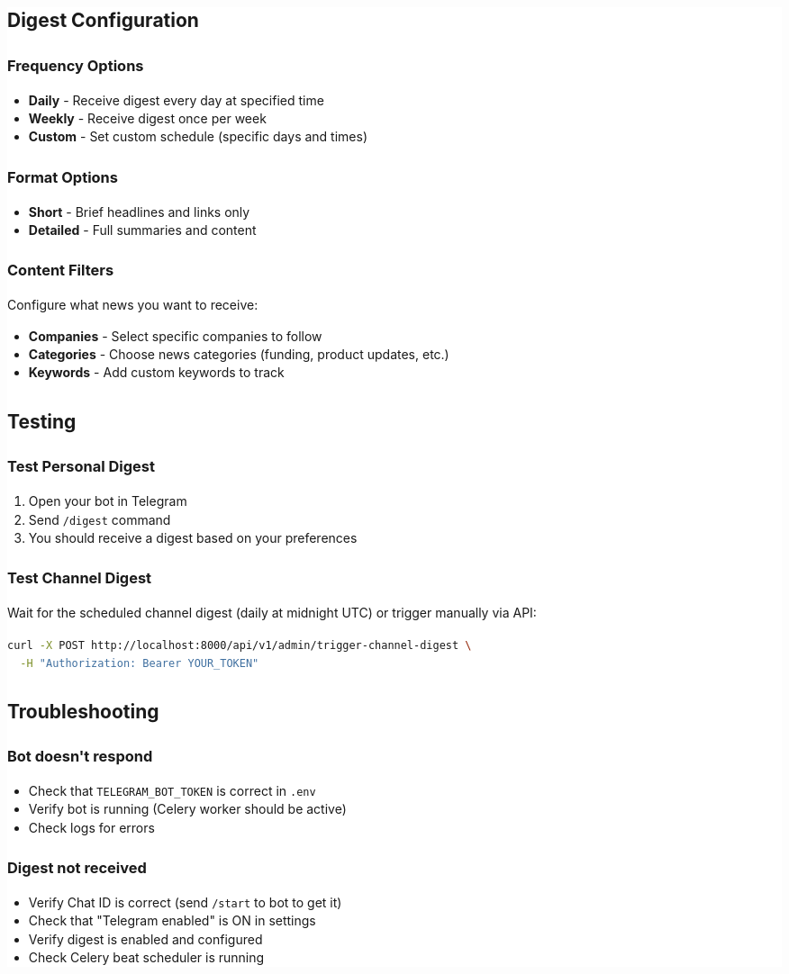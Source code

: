 ## Digest Configuration

### Frequency Options

- **Daily** - Receive digest every day at specified time
- **Weekly** - Receive digest once per week
- **Custom** - Set custom schedule (specific days and times)

### Format Options

- **Short** - Brief headlines and links only
- **Detailed** - Full summaries and content

### Content Filters

Configure what news you want to receive:
- **Companies** - Select specific companies to follow
- **Categories** - Choose news categories (funding, product updates, etc.)
- **Keywords** - Add custom keywords to track

## Testing

### Test Personal Digest

1. Open your bot in Telegram
2. Send `/digest` command
3. You should receive a digest based on your preferences

### Test Channel Digest

Wait for the scheduled channel digest (daily at midnight UTC) or trigger manually via API:

```bash
curl -X POST http://localhost:8000/api/v1/admin/trigger-channel-digest \
  -H "Authorization: Bearer YOUR_TOKEN"
```

## Troubleshooting

### Bot doesn't respond

- Check that `TELEGRAM_BOT_TOKEN` is correct in `.env`
- Verify bot is running (Celery worker should be active)
- Check logs for errors

### Digest not received

- Verify Chat ID is correct (send `/start` to bot to get it)
- Check that "Telegram enabled" is ON in settings
- Verify digest is enabled and configured
- Check Celery beat scheduler is running
